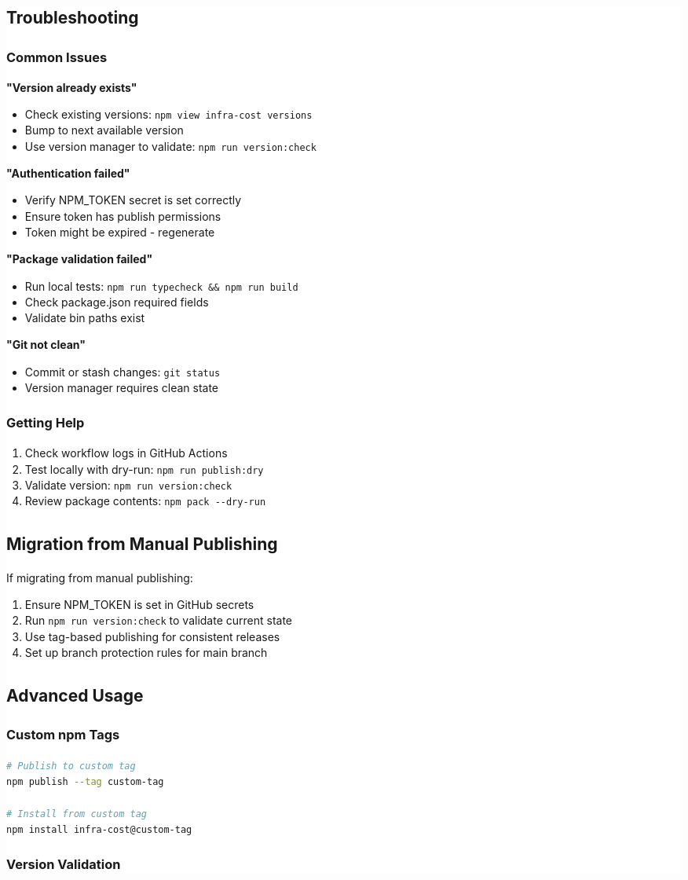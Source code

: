## Troubleshooting

### Common Issues

**"Version already exists"**
- Check existing versions: `npm view infra-cost versions`
- Bump to next available version
- Use version manager to validate: `npm run version:check`

**"Authentication failed"**
- Verify NPM_TOKEN secret is set correctly
- Ensure token has publish permissions
- Token might be expired - regenerate

**"Package validation failed"**
- Run local tests: `npm run typecheck && npm run build`
- Check package.json required fields
- Validate bin paths exist

**"Git not clean"**
- Commit or stash changes: `git status`
- Version manager requires clean state

### Getting Help

1. Check workflow logs in GitHub Actions
2. Test locally with dry-run: `npm run publish:dry`
3. Validate version: `npm run version:check`
4. Review package contents: `npm pack --dry-run`

## Migration from Manual Publishing

If migrating from manual publishing:

1. Ensure NPM_TOKEN is set in GitHub secrets
2. Run `npm run version:check` to validate current state
3. Use tag-based publishing for consistent releases
4. Set up branch protection rules for main branch

## Advanced Usage

### Custom npm Tags

```bash
# Publish to custom tag
npm publish --tag custom-tag

# Install from custom tag
npm install infra-cost@custom-tag
```

### Version Validation
